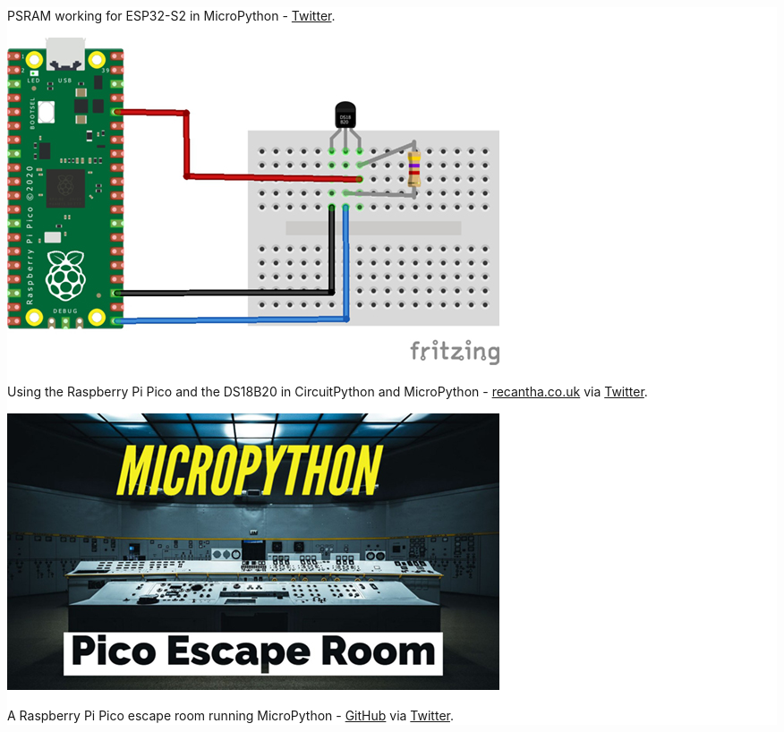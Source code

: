 PSRAM working for ESP32-S2 in MicroPython - [Twitter](https://twitter.com/unexpectedmaker/status/1367777713860136960).

[![Pico and DS18B20](../assets/20210309/20210309picods18.jpg)](https://twitter.com/recantha/status/1365991811303489539)

Using the Raspberry Pi Pico and the DS18B20 in CircuitPython and MicroPython - [recantha.co.uk](https://www.recantha.co.uk/blog/?p=20891) via [Twitter](https://twitter.com/recantha/status/1365991811303489539).

[![MicroPython Pico Escame Room](../assets/20210309/20210309picoescape.jpg)](https://github.com/mytechnotalent/Pico-Escape-Room)

A Raspberry Pi Pico escape room running MicroPython - [GitHub](https://github.com/mytechnotalent/Pico-Escape-Room) via [Twitter](https://twitter.com/mytechnotalent/status/1365662515401752579).
